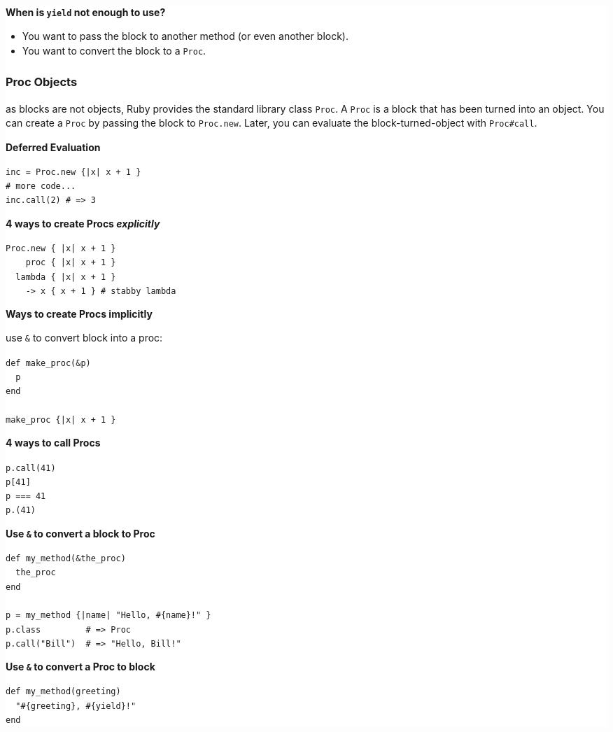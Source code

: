 **When is `yield` not enough to use?**

+ You want to pass the block to another method (or even another block).
+ You want to convert the block to a `Proc`.


### Proc Objects

as blocks are not objects, Ruby provides the standard library class `Proc`. A `Proc` is a block that has been turned into an object. You can create a `Proc` by passing the block to `Proc.new`. Later, you can evaluate the block-turned-object with `Proc#call`.

**Deferred Evaluation**

	inc = Proc.new {|x| x + 1 }
	# more code...
	inc.call(2) # => 3

**4 ways to create Procs *explicitly***

	Proc.new { |x| x + 1 }
    	proc { |x| x + 1 }
  	  lambda { |x| x + 1 }
        -> x { x + 1 } # stabby lambda

**Ways to create Procs implicitly**

use `&` to convert block into a proc:

	def make_proc(&p)
	  p
	end
	
	make_proc {|x| x + 1 }
        
**4 ways to call Procs**

	p.call(41)
	p[41]
	p === 41
	p.(41)
	
**Use `&` to convert a block to Proc**

	def my_method(&the_proc)
	  the_proc
	end
	
	p = my_method {|name| "Hello, #{name}!" }
	p.class 		# => Proc
	p.call("Bill") 	# => "Hello, Bill!"

**Use `&` to convert a Proc to block**

	def my_method(greeting)
  	  "#{greeting}, #{yield}!"
	end
	